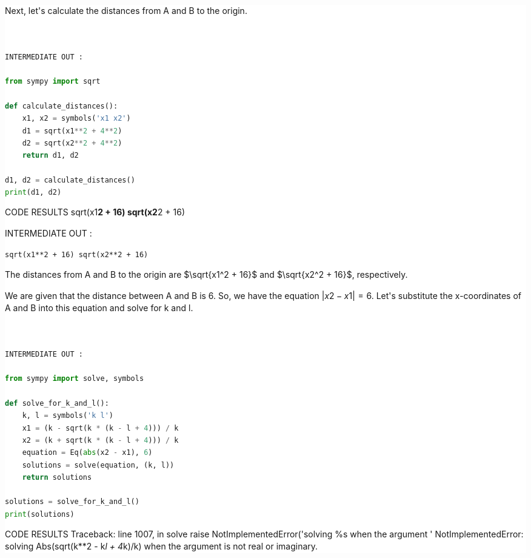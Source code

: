 Next, let's calculate the distances from A and B to the origin.

```python


INTERMEDIATE OUT :

from sympy import sqrt

def calculate_distances():
    x1, x2 = symbols('x1 x2')
    d1 = sqrt(x1**2 + 4**2)
    d2 = sqrt(x2**2 + 4**2)
    return d1, d2

d1, d2 = calculate_distances()
print(d1, d2)
```

CODE RESULTS sqrt(x1**2 + 16) sqrt(x2**2 + 16)

INTERMEDIATE OUT :
```output
sqrt(x1**2 + 16) sqrt(x2**2 + 16)
```
The distances from A and B to the origin are $\sqrt{x1^2 + 16}$ and $\sqrt{x2^2 + 16}$, respectively.

We are given that the distance between A and B is 6. So, we have the equation $|x2 - x1| = 6$. Let's substitute the x-coordinates of A and B into this equation and solve for k and l.

```python


INTERMEDIATE OUT :

from sympy import solve, symbols

def solve_for_k_and_l():
    k, l = symbols('k l')
    x1 = (k - sqrt(k * (k - l + 4))) / k
    x2 = (k + sqrt(k * (k - l + 4))) / k
    equation = Eq(abs(x2 - x1), 6)
    solutions = solve(equation, (k, l))
    return solutions

solutions = solve_for_k_and_l()
print(solutions)
```

CODE RESULTS Traceback: line 1007, in solve
    raise NotImplementedError('solving %s when the argument '
NotImplementedError: solving Abs(sqrt(k**2 - k*l + 4*k)/k) when the argument is not real or imaginary.

